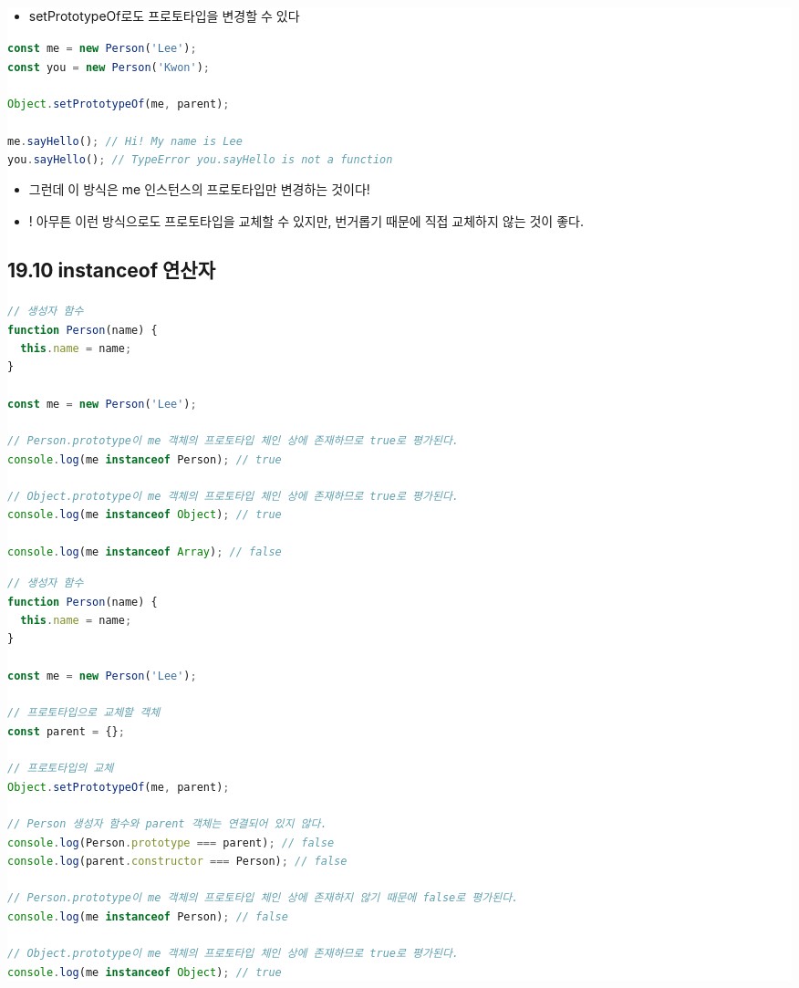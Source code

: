- setPrototypeOf로도 프로토타입을 변경할 수 있다

```javascript
const me = new Person('Lee');
const you = new Person('Kwon');

Object.setPrototypeOf(me, parent);

me.sayHello(); // Hi! My name is Lee
you.sayHello(); // TypeError you.sayHello is not a function
```

- 그런데 이 방식은 me 인스턴스의 프로토타입만 변경하는 것이다!

- ! 아무튼 이런 방식으로도 프로토타입을 교체할 수 있지만, 번거롭기 때문에 직접 교체하지 않는 것이 좋다.

## 19.10 instanceof 연산자

```javascript
// 생성자 함수
function Person(name) {
  this.name = name;
}

const me = new Person('Lee');

// Person.prototype이 me 객체의 프로토타입 체인 상에 존재하므로 true로 평가된다.
console.log(me instanceof Person); // true

// Object.prototype이 me 객체의 프로토타입 체인 상에 존재하므로 true로 평가된다.
console.log(me instanceof Object); // true

console.log(me instanceof Array); // false
```

```javascript
// 생성자 함수
function Person(name) {
  this.name = name;
}

const me = new Person('Lee');

// 프로토타입으로 교체할 객체
const parent = {};

// 프로토타입의 교체
Object.setPrototypeOf(me, parent);

// Person 생성자 함수와 parent 객체는 연결되어 있지 않다.
console.log(Person.prototype === parent); // false
console.log(parent.constructor === Person); // false

// Person.prototype이 me 객체의 프로토타입 체인 상에 존재하지 않기 때문에 false로 평가된다.
console.log(me instanceof Person); // false

// Object.prototype이 me 객체의 프로토타입 체인 상에 존재하므로 true로 평가된다.
console.log(me instanceof Object); // true
```
